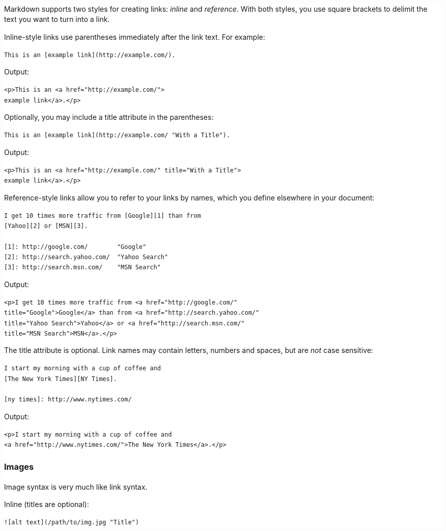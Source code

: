 Markdown supports two styles for creating links: *inline* and
*reference*. With both styles, you use square brackets to delimit the
text you want to turn into a link.

Inline-style links use parentheses immediately after the link text.
For example:

    This is an [example link](http://example.com/).

Output:

    <p>This is an <a href="http://example.com/">
    example link</a>.</p>

Optionally, you may include a title attribute in the parentheses:

    This is an [example link](http://example.com/ "With a Title").

Output:

    <p>This is an <a href="http://example.com/" title="With a Title">
    example link</a>.</p>

Reference-style links allow you to refer to your links by names, which
you define elsewhere in your document:

    I get 10 times more traffic from [Google][1] than from
    [Yahoo][2] or [MSN][3].

    [1]: http://google.com/        "Google"
    [2]: http://search.yahoo.com/  "Yahoo Search"
    [3]: http://search.msn.com/    "MSN Search"

Output:

    <p>I get 10 times more traffic from <a href="http://google.com/"
    title="Google">Google</a> than from <a href="http://search.yahoo.com/"
    title="Yahoo Search">Yahoo</a> or <a href="http://search.msn.com/"
    title="MSN Search">MSN</a>.</p>

The title attribute is optional. Link names may contain letters,
numbers and spaces, but are *not* case sensitive:

    I start my morning with a cup of coffee and
    [The New York Times][NY Times].

    [ny times]: http://www.nytimes.com/

Output:

    <p>I start my morning with a cup of coffee and
    <a href="http://www.nytimes.com/">The New York Times</a>.</p>


### Images ###

Image syntax is very much like link syntax.

Inline (titles are optional):

    ![alt text](/path/to/img.jpg "Title")


  [md_syntax]: http://daringfireball.net/projects/markdown/syntax   "DARING FIREBALL markdown syntax"
  [pinp]: http://www.pinp.me/  "PINP Official website"